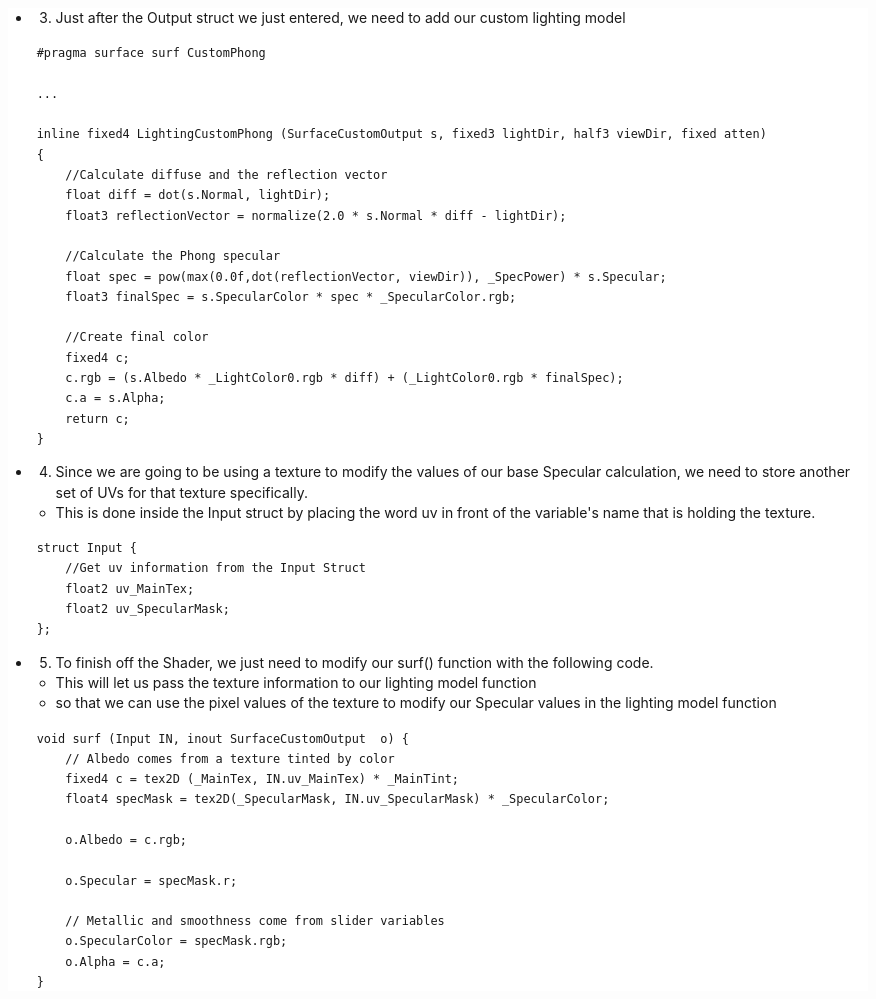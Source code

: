- 3. Just after the Output struct we just entered, we need to add our custom lighting model

```
    #pragma surface surf CustomPhong
    
    ...

    inline fixed4 LightingCustomPhong (SurfaceCustomOutput s, fixed3 lightDir, half3 viewDir, fixed atten)
    {
        //Calculate diffuse and the reflection vector
        float diff = dot(s.Normal, lightDir);
        float3 reflectionVector = normalize(2.0 * s.Normal * diff - lightDir);

        //Calculate the Phong specular
        float spec = pow(max(0.0f,dot(reflectionVector, viewDir)), _SpecPower) * s.Specular;
        float3 finalSpec = s.SpecularColor * spec * _SpecularColor.rgb;

        //Create final color
        fixed4 c;
        c.rgb = (s.Albedo * _LightColor0.rgb * diff) + (_LightColor0.rgb * finalSpec);
        c.a = s.Alpha;
        return c;
    }
```

- 4. Since we are going to be using a texture to modify the values of our base Specular calculation, we need to store another set of UVs for that texture specifically.
    - This is done inside the Input struct by placing the word uv in front of the variable's name that is holding the texture. 

```
    struct Input {
        //Get uv information from the Input Struct
        float2 uv_MainTex;
        float2 uv_SpecularMask;
    };
```

- 5. To finish off the Shader, we just need to modify our surf() function with the following code.
    - This will let us pass the texture information to our lighting model function
    - so that we can use the pixel values of the texture to modify our Specular values in the lighting model function

```
    void surf (Input IN, inout SurfaceCustomOutput  o) {
        // Albedo comes from a texture tinted by color
        fixed4 c = tex2D (_MainTex, IN.uv_MainTex) * _MainTint;
        float4 specMask = tex2D(_SpecularMask, IN.uv_SpecularMask) * _SpecularColor;

        o.Albedo = c.rgb;

        o.Specular = specMask.r;

        // Metallic and smoothness come from slider variables
        o.SpecularColor = specMask.rgb;
        o.Alpha = c.a;
    }
```
